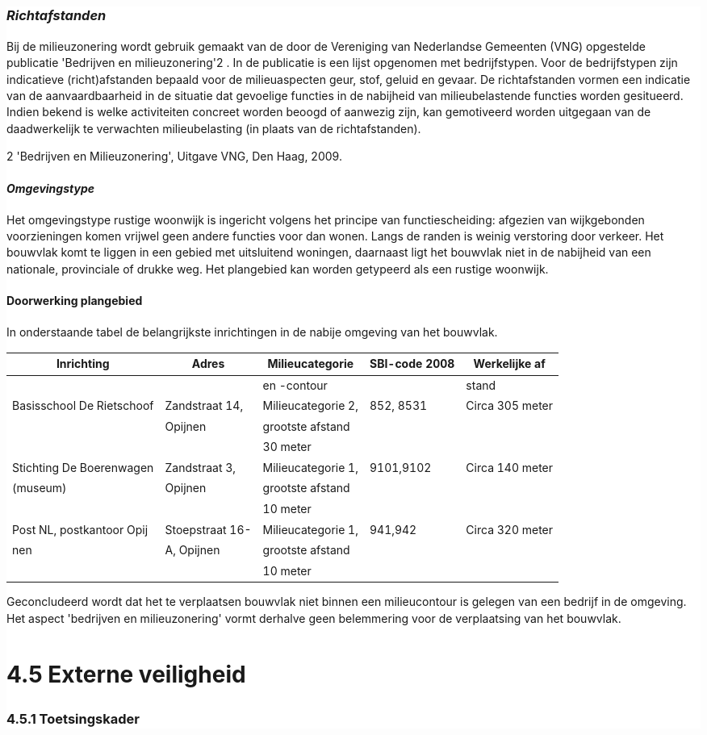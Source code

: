 ### *Richtafstanden*

Bij de milieuzonering wordt gebruik gemaakt van de door de Vereniging van Nederlandse Gemeenten (VNG) opgestelde publicatie 'Bedrijven en milieuzonering'2 . In de publicatie is een lijst opgenomen met bedrijfstypen. Voor de bedrijfstypen zijn indicatieve (richt)afstanden bepaald voor de milieuaspecten geur, stof, geluid en gevaar. De richtafstanden vormen een indicatie van de aanvaardbaarheid in de situatie dat gevoelige functies in de nabijheid van milieubelastende functies worden gesitueerd. Indien bekend is welke activiteiten concreet worden beoogd of aanwezig zijn, kan gemotiveerd worden uitgegaan van de daadwerkelijk te verwachten milieubelasting (in plaats van de richtafstanden).

 2 'Bedrijven en Milieuzonering', Uitgave VNG, Den Haag, 2009.

#### *Omgevingstype*

Het omgevingstype rustige woonwijk is ingericht volgens het principe van functiescheiding: afgezien van wijkgebonden voorzieningen komen vrijwel geen andere functies voor dan wonen. Langs de randen is weinig verstoring door verkeer. Het bouwvlak komt te liggen in een gebied met uitsluitend woningen, daarnaast ligt het bouwvlak niet in de nabijheid van een nationale, provinciale of drukke weg. Het plangebied kan worden getypeerd als een rustige woonwijk.

#### **Doorwerking plangebied**

In onderstaande tabel de belangrijkste inrichtingen in de nabije omgeving van het bouwvlak.

| Inrichting                | Adres           | Milieucategorie    | SBI-code 2008 | Werkelijke af   |
|---------------------------|-----------------|--------------------|---------------|-----------------|
|                           |                 | en -contour        |               | stand           |
| Basisschool De Rietschoof | Zandstraat 14,  | Milieucategorie 2, | 852, 8531     | Circa 305 meter |
|                           | Opijnen         | grootste afstand   |               |                 |
|                           |                 | 30 meter           |               |                 |
| Stichting De Boerenwagen  | Zandstraat 3,   | Milieucategorie 1, | 9101,9102     | Circa 140 meter |
| (museum)                  | Opijnen         | grootste afstand   |               |                 |
|                           |                 | 10 meter           |               |                 |
| Post NL, postkantoor Opij | Stoepstraat 16- | Milieucategorie 1, | 941,942       | Circa 320 meter |
| nen                       | A, Opijnen      | grootste afstand   |               |                 |
|                           |                 | 10 meter           |               |                 |

Geconcludeerd wordt dat het te verplaatsen bouwvlak niet binnen een milieucontour is gelegen van een bedrijf in de omgeving. Het aspect 'bedrijven en milieuzonering' vormt derhalve geen belemmering voor de verplaatsing van het bouwvlak.

# **4.5 Externe veiligheid**

### **4.5.1 Toetsingskader**
